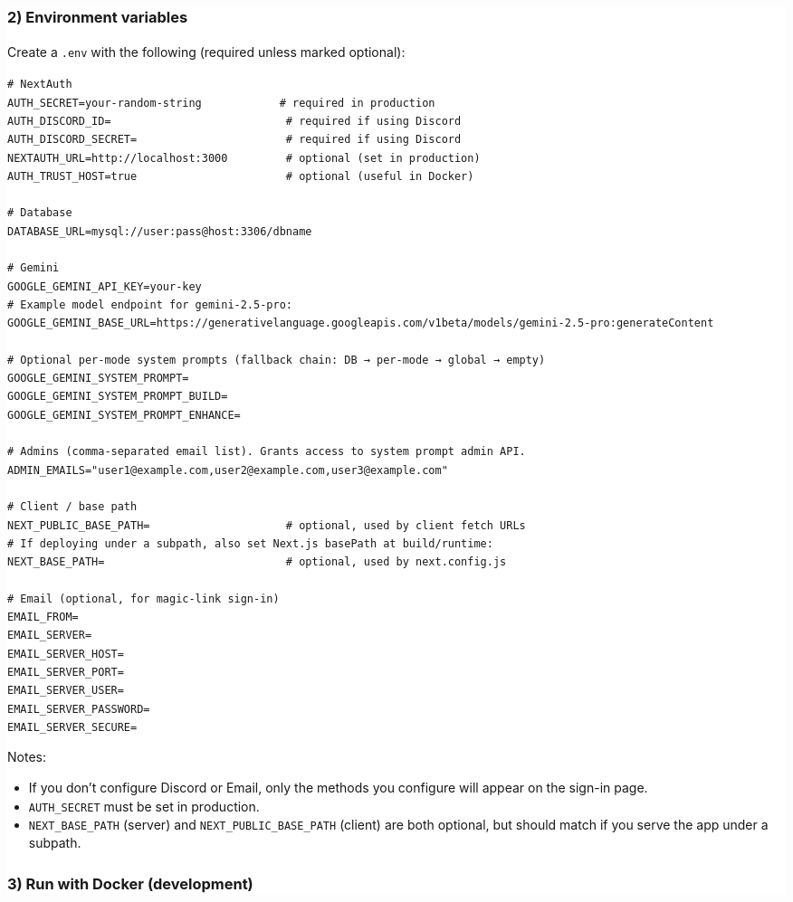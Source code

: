 ### 2) Environment variables

Create a `.env` with the following (required unless marked optional):

```env
# NextAuth
AUTH_SECRET=your-random-string            # required in production
AUTH_DISCORD_ID=                           # required if using Discord
AUTH_DISCORD_SECRET=                       # required if using Discord
NEXTAUTH_URL=http://localhost:3000         # optional (set in production)
AUTH_TRUST_HOST=true                       # optional (useful in Docker)

# Database
DATABASE_URL=mysql://user:pass@host:3306/dbname

# Gemini
GOOGLE_GEMINI_API_KEY=your-key
# Example model endpoint for gemini-2.5-pro:
GOOGLE_GEMINI_BASE_URL=https://generativelanguage.googleapis.com/v1beta/models/gemini-2.5-pro:generateContent

# Optional per-mode system prompts (fallback chain: DB → per-mode → global → empty)
GOOGLE_GEMINI_SYSTEM_PROMPT=
GOOGLE_GEMINI_SYSTEM_PROMPT_BUILD=
GOOGLE_GEMINI_SYSTEM_PROMPT_ENHANCE=

# Admins (comma-separated email list). Grants access to system prompt admin API.
ADMIN_EMAILS="user1@example.com,user2@example.com,user3@example.com"

# Client / base path
NEXT_PUBLIC_BASE_PATH=                     # optional, used by client fetch URLs
# If deploying under a subpath, also set Next.js basePath at build/runtime:
NEXT_BASE_PATH=                            # optional, used by next.config.js

# Email (optional, for magic-link sign-in)
EMAIL_FROM=
EMAIL_SERVER=
EMAIL_SERVER_HOST=
EMAIL_SERVER_PORT=
EMAIL_SERVER_USER=
EMAIL_SERVER_PASSWORD=
EMAIL_SERVER_SECURE=
```

Notes:

- If you don’t configure Discord or Email, only the methods you configure will appear on the sign-in page.
- `AUTH_SECRET` must be set in production.
- `NEXT_BASE_PATH` (server) and `NEXT_PUBLIC_BASE_PATH` (client) are both optional, but should match if you serve the app under a subpath.

### 3) Run with Docker (development)
